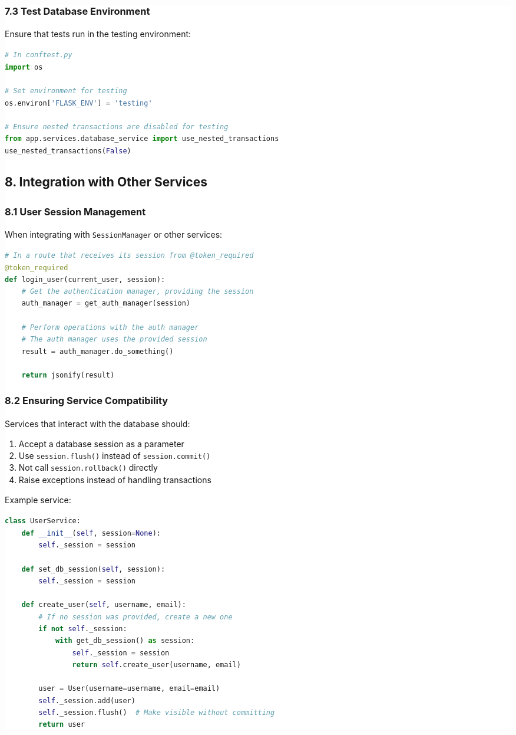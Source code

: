 ### 7.3 Test Database Environment

Ensure that tests run in the testing environment:

```python
# In conftest.py
import os

# Set environment for testing
os.environ['FLASK_ENV'] = 'testing'

# Ensure nested transactions are disabled for testing
from app.services.database_service import use_nested_transactions
use_nested_transactions(False)
```

## 8. Integration with Other Services

### 8.1 User Session Management

When integrating with `SessionManager` or other services:

```python
# In a route that receives its session from @token_required
@token_required
def login_user(current_user, session):
    # Get the authentication manager, providing the session
    auth_manager = get_auth_manager(session)
    
    # Perform operations with the auth manager
    # The auth manager uses the provided session
    result = auth_manager.do_something()
    
    return jsonify(result)
```

### 8.2 Ensuring Service Compatibility

Services that interact with the database should:

1. Accept a database session as a parameter
2. Use `session.flush()` instead of `session.commit()`
3. Not call `session.rollback()` directly
4. Raise exceptions instead of handling transactions

Example service:
```python
class UserService:
    def __init__(self, session=None):
        self._session = session
    
    def set_db_session(self, session):
        self._session = session
    
    def create_user(self, username, email):
        # If no session was provided, create a new one
        if not self._session:
            with get_db_session() as session:
                self._session = session
                return self.create_user(username, email)
            
        user = User(username=username, email=email)
        self._session.add(user)
        self._session.flush()  # Make visible without committing
        return user
```